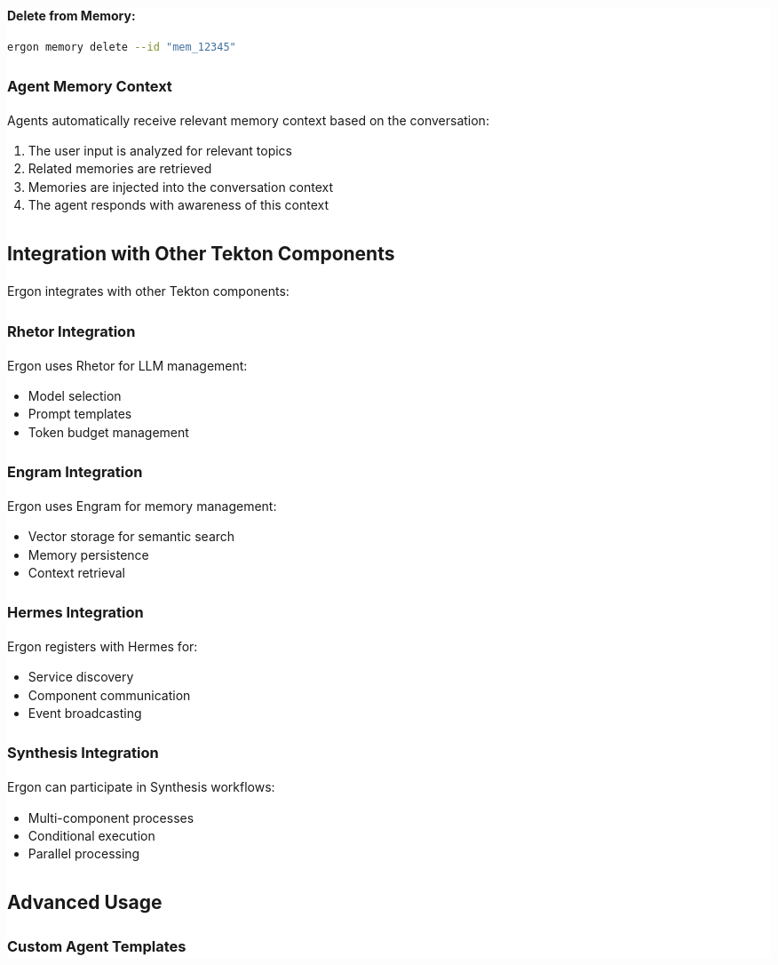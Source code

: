 **Delete from Memory:**
```bash
ergon memory delete --id "mem_12345"
```

### Agent Memory Context

Agents automatically receive relevant memory context based on the conversation:

1. The user input is analyzed for relevant topics
2. Related memories are retrieved
3. Memories are injected into the conversation context
4. The agent responds with awareness of this context

## Integration with Other Tekton Components

Ergon integrates with other Tekton components:

### Rhetor Integration

Ergon uses Rhetor for LLM management:

- Model selection
- Prompt templates
- Token budget management

### Engram Integration

Ergon uses Engram for memory management:

- Vector storage for semantic search
- Memory persistence
- Context retrieval

### Hermes Integration

Ergon registers with Hermes for:

- Service discovery
- Component communication
- Event broadcasting

### Synthesis Integration

Ergon can participate in Synthesis workflows:

- Multi-component processes
- Conditional execution
- Parallel processing

## Advanced Usage

### Custom Agent Templates
